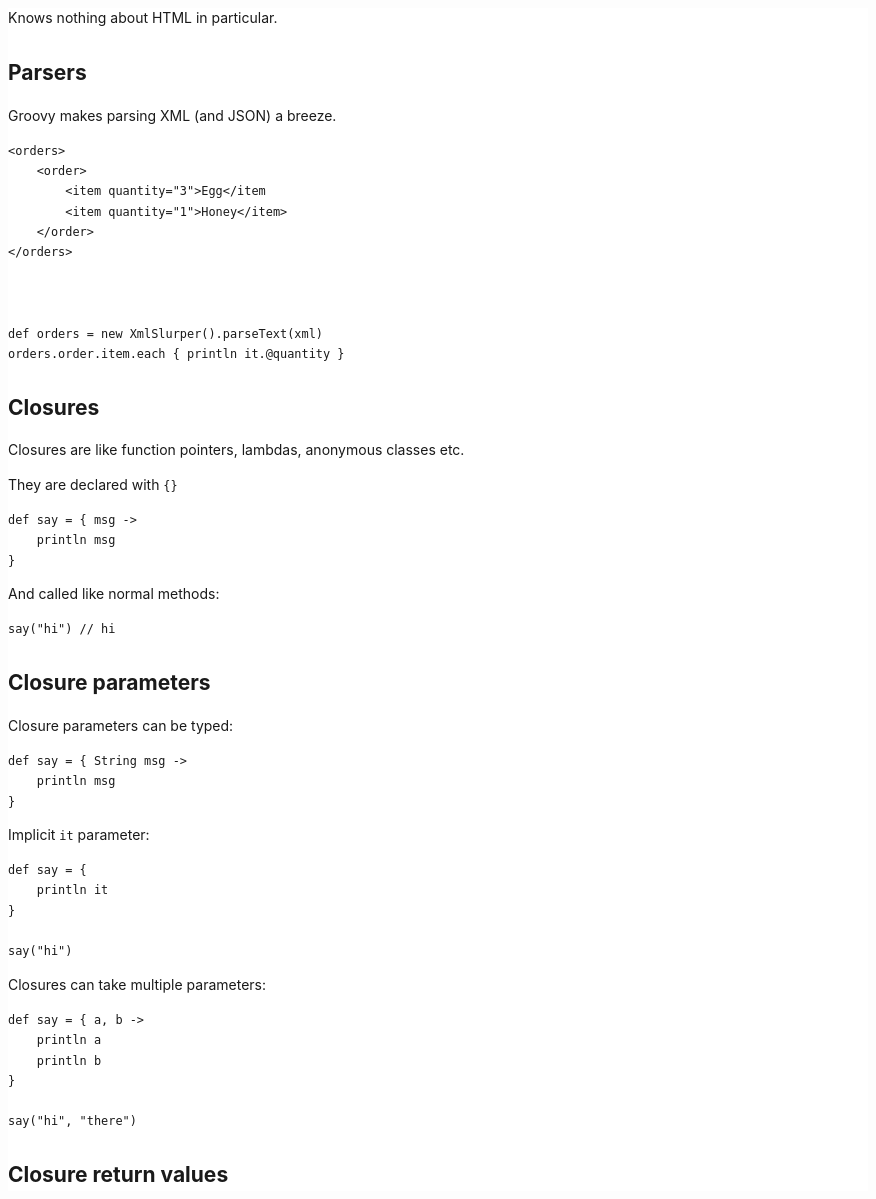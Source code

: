 Knows nothing about HTML in particular.

## Parsers

Groovy makes parsing XML (and JSON) a breeze.

    <orders>
        <order>
            <item quantity="3">Egg</item
            <item quantity="1">Honey</item>
        </order>
    </orders>
    


    def orders = new XmlSlurper().parseText(xml)
    orders.order.item.each { println it.@quantity }

## Closures

Closures are like function pointers, lambdas, anonymous classes etc.

They are declared with `{}`

    def say = { msg ->
        println msg
    }

And called like normal methods:

    say("hi") // hi

## Closure parameters

Closure parameters can be typed:

    def say = { String msg ->
        println msg
    }

Implicit `it` parameter:

    def say = {
        println it
    }
    
    say("hi")

Closures can take multiple parameters:

    def say = { a, b ->
        println a
        println b
    }
    
    say("hi", "there")

## Closure return values
